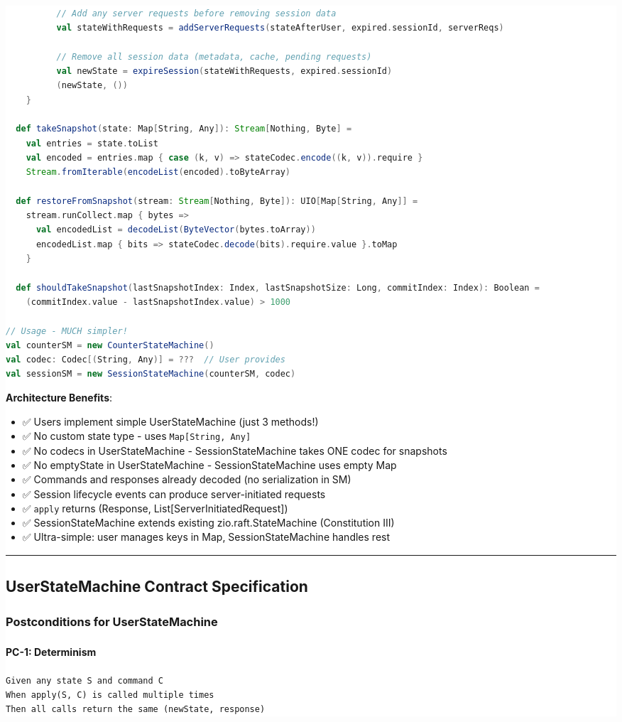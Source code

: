 ```scala
          // Add any server requests before removing session data
          val stateWithRequests = addServerRequests(stateAfterUser, expired.sessionId, serverReqs)
          
          // Remove all session data (metadata, cache, pending requests)
          val newState = expireSession(stateWithRequests, expired.sessionId)
          (newState, ())
    }
  
  def takeSnapshot(state: Map[String, Any]): Stream[Nothing, Byte] =
    val entries = state.toList
    val encoded = entries.map { case (k, v) => stateCodec.encode((k, v)).require }
    Stream.fromIterable(encodeList(encoded).toByteArray)
  
  def restoreFromSnapshot(stream: Stream[Nothing, Byte]): UIO[Map[String, Any]] =
    stream.runCollect.map { bytes =>
      val encodedList = decodeList(ByteVector(bytes.toArray))
      encodedList.map { bits => stateCodec.decode(bits).require.value }.toMap
    }
  
  def shouldTakeSnapshot(lastSnapshotIndex: Index, lastSnapshotSize: Long, commitIndex: Index): Boolean =
    (commitIndex.value - lastSnapshotIndex.value) > 1000

// Usage - MUCH simpler!
val counterSM = new CounterStateMachine()
val codec: Codec[(String, Any)] = ???  // User provides
val sessionSM = new SessionStateMachine(counterSM, codec)
```

**Architecture Benefits**:
- ✅ Users implement simple UserStateMachine (just 3 methods!)
- ✅ No custom state type - uses `Map[String, Any]`
- ✅ No codecs in UserStateMachine - SessionStateMachine takes ONE codec for snapshots
- ✅ No emptyState in UserStateMachine - SessionStateMachine uses empty Map
- ✅ Commands and responses already decoded (no serialization in SM)
- ✅ Session lifecycle events can produce server-initiated requests
- ✅ `apply` returns (Response, List[ServerInitiatedRequest])
- ✅ SessionStateMachine extends existing zio.raft.StateMachine (Constitution III)
- ✅ Ultra-simple: user manages keys in Map, SessionStateMachine handles rest

---

## UserStateMachine Contract Specification

### Postconditions for UserStateMachine

#### PC-1: Determinism
```gherkin
Given any state S and command C
When apply(S, C) is called multiple times
Then all calls return the same (newState, response)
```
